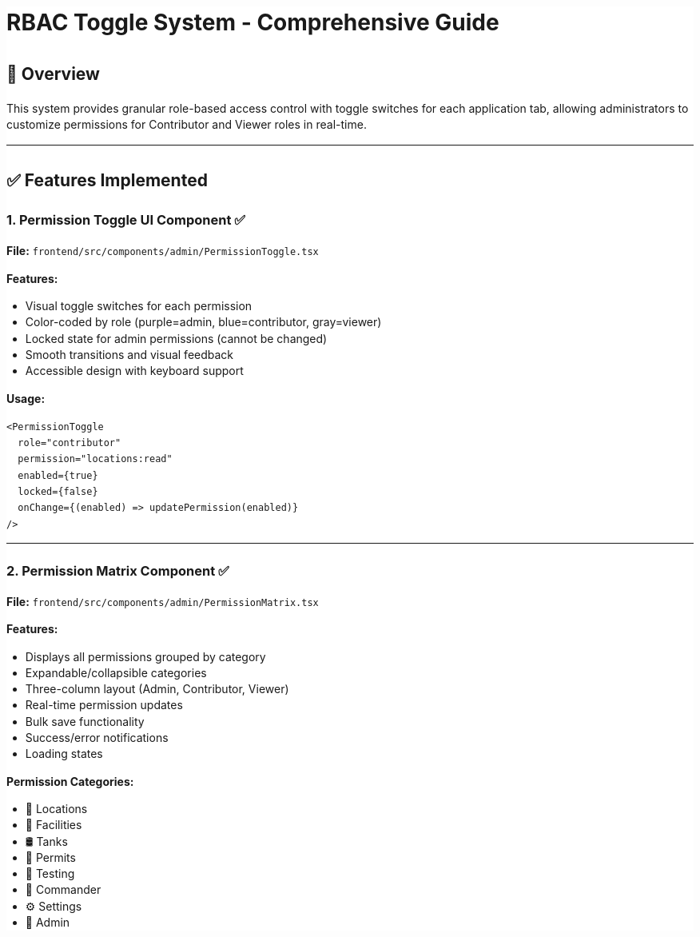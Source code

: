 # RBAC Toggle System - Comprehensive Guide

## 🎯 Overview

This system provides granular role-based access control with toggle switches for each application tab, allowing administrators to customize permissions for Contributor and Viewer roles in real-time.

---

## ✅ Features Implemented

### **1. Permission Toggle UI Component** ✅
**File:** `frontend/src/components/admin/PermissionToggle.tsx`

**Features:**
- Visual toggle switches for each permission
- Color-coded by role (purple=admin, blue=contributor, gray=viewer)
- Locked state for admin permissions (cannot be changed)
- Smooth transitions and visual feedback
- Accessible design with keyboard support

**Usage:**
```tsx
<PermissionToggle
  role="contributor"
  permission="locations:read"
  enabled={true}
  locked={false}
  onChange={(enabled) => updatePermission(enabled)}
/>
```

---

### **2. Permission Matrix Component** ✅
**File:** `frontend/src/components/admin/PermissionMatrix.tsx`

**Features:**
- Displays all permissions grouped by category
- Expandable/collapsible categories
- Three-column layout (Admin, Contributor, Viewer)
- Real-time permission updates
- Bulk save functionality
- Success/error notifications
- Loading states

**Permission Categories:**
- 📍 Locations
- 🏢 Facilities
- 🛢️ Tanks
- 📄 Permits
- 🧪 Testing
- 👤 Commander
- ⚙️ Settings
- 🔐 Admin
